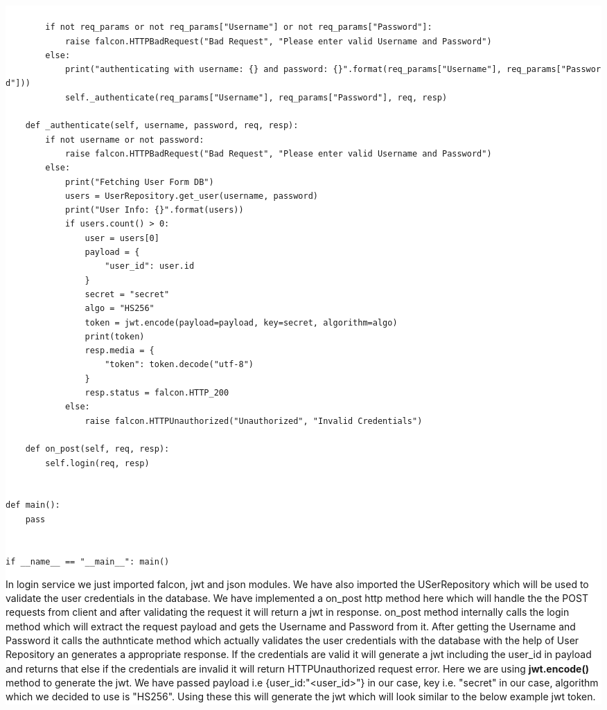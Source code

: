 ```

        if not req_params or not req_params["Username"] or not req_params["Password"]:
            raise falcon.HTTPBadRequest("Bad Request", "Please enter valid Username and Password")
        else:
            print("authenticating with username: {} and password: {}".format(req_params["Username"], req_params["Password"]))
            self._authenticate(req_params["Username"], req_params["Password"], req, resp)

    def _authenticate(self, username, password, req, resp):
        if not username or not password:
            raise falcon.HTTPBadRequest("Bad Request", "Please enter valid Username and Password")
        else:
            print("Fetching User Form DB")
            users = UserRepository.get_user(username, password)
            print("User Info: {}".format(users))
            if users.count() > 0:
                user = users[0]
                payload = {
                    "user_id": user.id
                }
                secret = "secret"
                algo = "HS256"
                token = jwt.encode(payload=payload, key=secret, algorithm=algo)
                print(token)
                resp.media = {
                    "token": token.decode("utf-8")
                }
                resp.status = falcon.HTTP_200
            else:
                raise falcon.HTTPUnauthorized("Unauthorized", "Invalid Credentials")

    def on_post(self, req, resp):
        self.login(req, resp)


def main():
    pass


if __name__ == "__main__": main()
``` 
In login service we just imported falcon, jwt and json modules. We have also imported the USerRepository which will be used to validate the user credentials in the database.
We have implemented a on_post http method here which will handle the the POST requests from client and after validating the request it will return a jwt in response.
on_post method internally calls the login method which will extract the request payload and gets the Username and Password from it. After getting the Username and Password it calls the authnticate method which actually validates the user credentials with the database with the help of User Repository an generates a appropriate response. If the credentials are valid it will generate a jwt including the user_id in payload and returns that else if the credentials are invalid it will return HTTPUnauthorized request error. Here we are using **jwt.encode()** method to generate the jwt. We have passed payload i.e {user_id:"<user_id>"} in our case, key i.e. "secret" in our case, algorithm which we decided to use is "HS256". Using these this will generate the jwt which will look similar to the below example jwt token.
